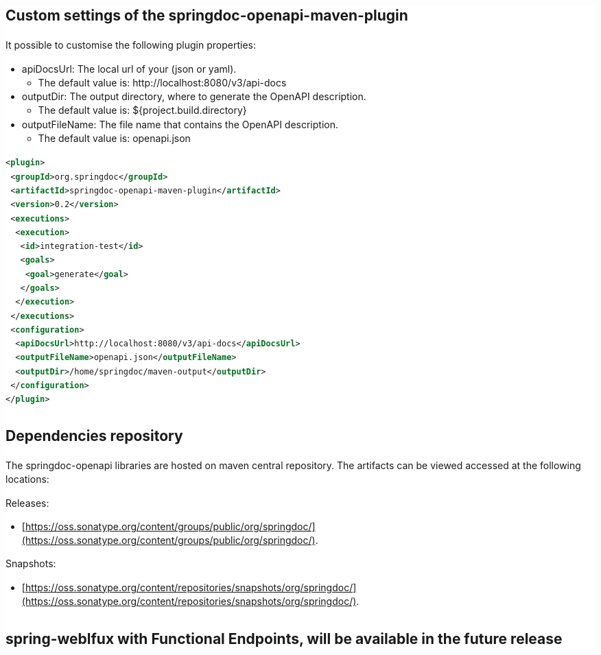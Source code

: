 ## **Custom settings of the springdoc-openapi-maven-plugin**

It possible to customise the following plugin properties:
*   apiDocsUrl: The local url of your (json or yaml). 
    * The default value is: http://localhost:8080/v3/api-docs
*  outputDir: The output directory, where to generate the OpenAPI description.
    * The default value is: ${project.build.directory}
*   outputFileName: The file name that contains the OpenAPI description.  
    * The default value is: openapi.json

```xml
<plugin>
 <groupId>org.springdoc</groupId>
 <artifactId>springdoc-openapi-maven-plugin</artifactId>
 <version>0.2</version>
 <executions>
  <execution>
   <id>integration-test</id>
   <goals>
    <goal>generate</goal>
   </goals>
  </execution>
 </executions>
 <configuration>
  <apiDocsUrl>http://localhost:8080/v3/api-docs</apiDocsUrl>
  <outputFileName>openapi.json</outputFileName>
  <outputDir>/home/springdoc/maven-output</outputDir>
 </configuration>
</plugin>
```

## Dependencies repository

The springdoc-openapi libraries are hosted on maven central repository. 
The artifacts can be viewed accessed at the following locations:

Releases:
* [https://oss.sonatype.org/content/groups/public/org/springdoc/](https://oss.sonatype.org/content/groups/public/org/springdoc/).

Snapshots:
* [https://oss.sonatype.org/content/repositories/snapshots/org/springdoc/](https://oss.sonatype.org/content/repositories/snapshots/org/springdoc/).

## spring-weblfux with Functional Endpoints, will be available in the future release





